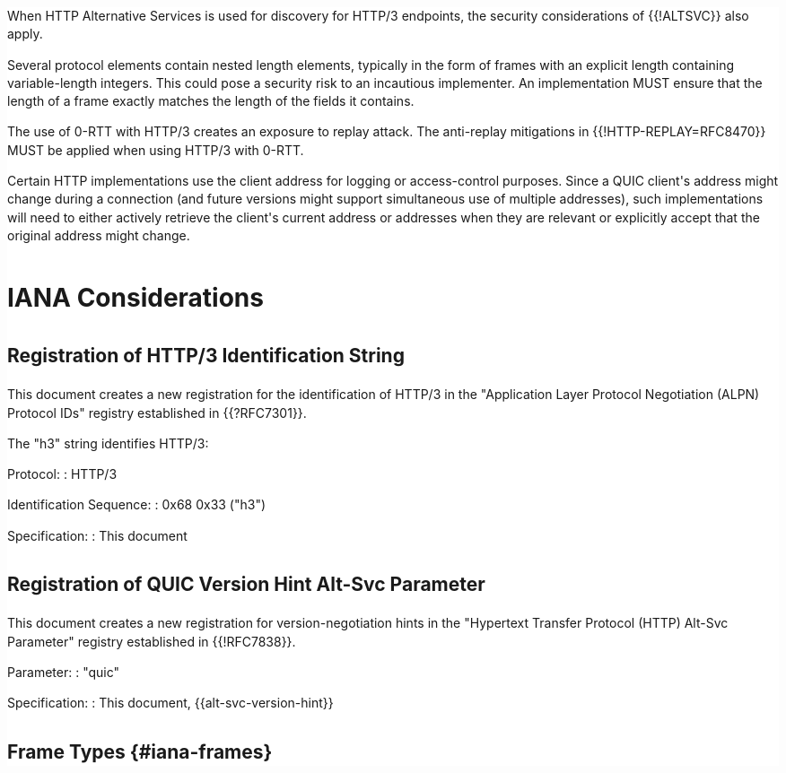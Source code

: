 When HTTP Alternative Services is used for discovery for HTTP/3 endpoints, the
security considerations of {{!ALTSVC}} also apply.

Several protocol elements contain nested length elements, typically in the form
of frames with an explicit length containing variable-length integers.  This
could pose a security risk to an incautious implementer.  An implementation MUST
ensure that the length of a frame exactly matches the length of the fields it
contains.

The use of 0-RTT with HTTP/3 creates an exposure to replay attack.  The
anti-replay mitigations in {{!HTTP-REPLAY=RFC8470}} MUST be applied when using
HTTP/3 with 0-RTT.

Certain HTTP implementations use the client address for logging or
access-control purposes.  Since a QUIC client's address might change during a
connection (and future versions might support simultaneous use of multiple
addresses), such implementations will need to either actively retrieve the
client's current address or addresses when they are relevant or explicitly
accept that the original address might change.


# IANA Considerations

## Registration of HTTP/3 Identification String

This document creates a new registration for the identification of
HTTP/3 in the "Application Layer Protocol Negotiation (ALPN)
Protocol IDs" registry established in {{?RFC7301}}.

The "h3" string identifies HTTP/3:

  Protocol:
  : HTTP/3

  Identification Sequence:
  : 0x68 0x33 ("h3")

  Specification:
  : This document

## Registration of QUIC Version Hint Alt-Svc Parameter

This document creates a new registration for version-negotiation hints in the
"Hypertext Transfer Protocol (HTTP) Alt-Svc Parameter" registry established in
{{!RFC7838}}.

  Parameter:
  : "quic"

  Specification:
  : This document, {{alt-svc-version-hint}}

## Frame Types {#iana-frames}
